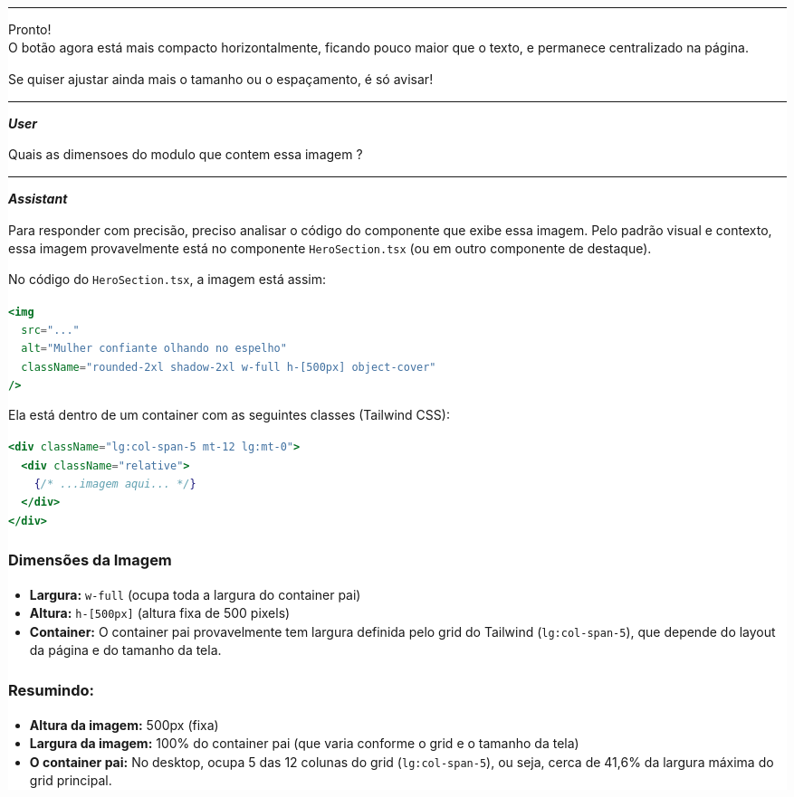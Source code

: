 


---

Pronto!  
O botão agora está mais compacto horizontalmente, ficando pouco maior que o texto, e permanece centralizado na página.

Se quiser ajustar ainda mais o tamanho ou o espaçamento, é só avisar!

---

_**User**_

Quais as dimensoes do modulo que contem essa imagem ?

---

_**Assistant**_

Para responder com precisão, preciso analisar o código do componente que exibe essa imagem. Pelo padrão visual e contexto, essa imagem provavelmente está no componente `HeroSection.tsx` (ou em outro componente de destaque).

No código do `HeroSection.tsx`, a imagem está assim:

```jsx
<img 
  src="..." 
  alt="Mulher confiante olhando no espelho"
  className="rounded-2xl shadow-2xl w-full h-[500px] object-cover"
/>
```

Ela está dentro de um container com as seguintes classes (Tailwind CSS):

```jsx
<div className="lg:col-span-5 mt-12 lg:mt-0">
  <div className="relative">
    {/* ...imagem aqui... */}
  </div>
</div>
```

### Dimensões da Imagem

- **Largura:** `w-full` (ocupa toda a largura do container pai)
- **Altura:** `h-[500px]` (altura fixa de 500 pixels)
- **Container:** O container pai provavelmente tem largura definida pelo grid do Tailwind (`lg:col-span-5`), que depende do layout da página e do tamanho da tela.

### Resumindo:
- **Altura da imagem:** 500px (fixa)
- **Largura da imagem:** 100% do container pai (que varia conforme o grid e o tamanho da tela)
- **O container pai:** No desktop, ocupa 5 das 12 colunas do grid (`lg:col-span-5`), ou seja, cerca de 41,6% da largura máxima do grid principal.

